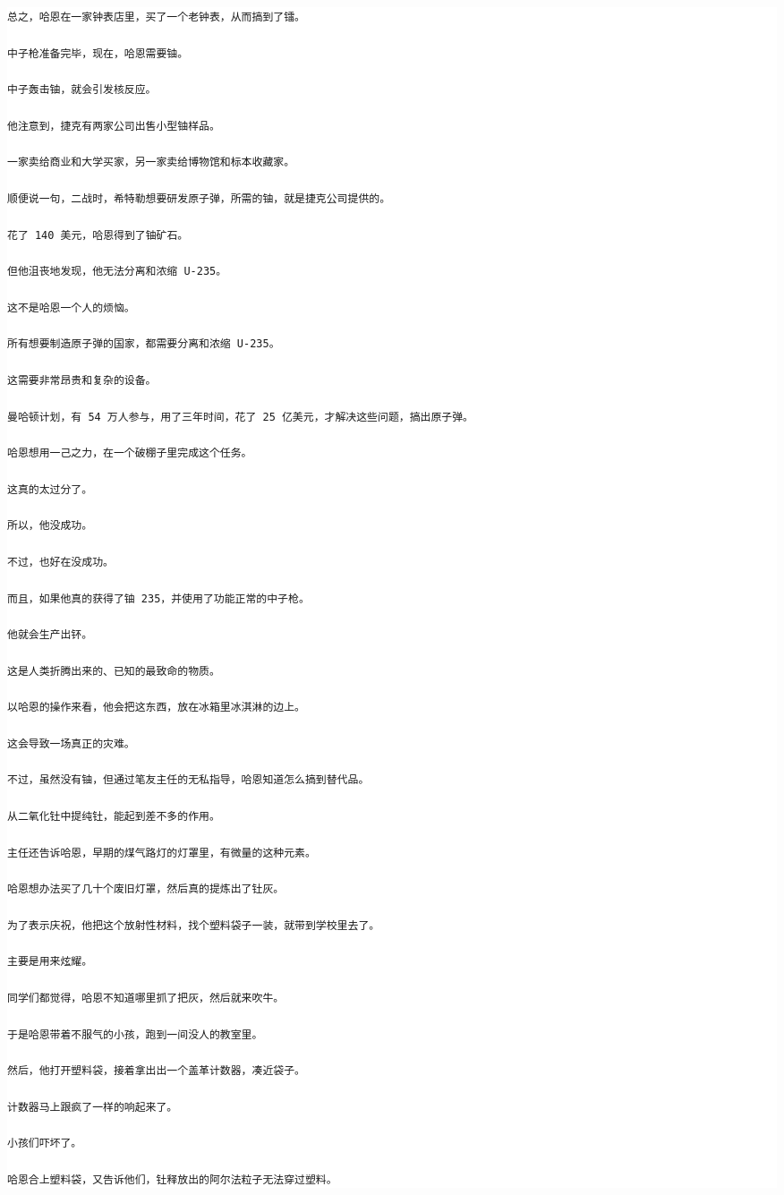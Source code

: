     总之，哈恩在一家钟表店里，买了一个老钟表，从而搞到了镭。

    中子枪准备完毕，现在，哈恩需要铀。

    中子轰击铀，就会引发核反应。

    他注意到，捷克有两家公司出售小型铀样品。

    一家卖给商业和大学买家，另一家卖给博物馆和标本收藏家。

    顺便说一句，二战时，希特勒想要研发原子弹，所需的铀，就是捷克公司提供的。

    花了 140 美元，哈恩得到了铀矿石。

    但他沮丧地发现，他无法分离和浓缩 U-235。

    这不是哈恩一个人的烦恼。

    所有想要制造原子弹的国家，都需要分离和浓缩 U-235。

    这需要非常昂贵和复杂的设备。

    曼哈顿计划，有 54 万人参与，用了三年时间，花了 25 亿美元，才解决这些问题，搞出原子弹。

    哈恩想用一己之力，在一个破棚子里完成这个任务。

    这真的太过分了。

    所以，他没成功。

    不过，也好在没成功。

    而且，如果他真的获得了铀 235，并使用了功能正常的中子枪。

    他就会生产出钚。

    这是人类折腾出来的、已知的最致命的物质。

    以哈恩的操作来看，他会把这东西，放在冰箱里冰淇淋的边上。

    这会导致一场真正的灾难。

    不过，虽然没有铀，但通过笔友主任的无私指导，哈恩知道怎么搞到替代品。

    从二氧化钍中提纯钍，能起到差不多的作用。

    主任还告诉哈恩，早期的煤气路灯的灯罩里，有微量的这种元素。

    哈恩想办法买了几十个废旧灯罩，然后真的提炼出了钍灰。

    为了表示庆祝，他把这个放射性材料，找个塑料袋子一装，就带到学校里去了。

    主要是用来炫耀。

    同学们都觉得，哈恩不知道哪里抓了把灰，然后就来吹牛。

    于是哈恩带着不服气的小孩，跑到一间没人的教室里。

    然后，他打开塑料袋，接着拿出出一个盖革计数器，凑近袋子。

    计数器马上跟疯了一样的响起来了。

    小孩们吓坏了。

    哈恩合上塑料袋，又告诉他们，钍释放出的阿尔法粒子无法穿过塑料。
